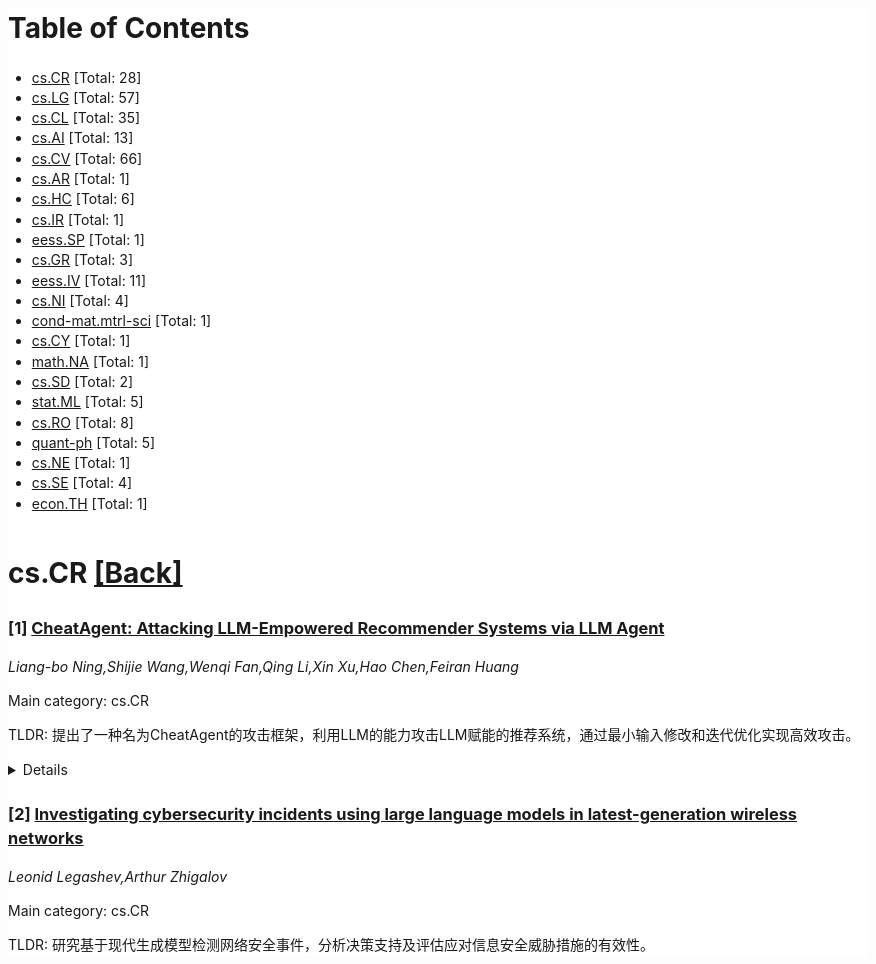 <div id=toc></div>

# Table of Contents

- [cs.CR](#cs.CR) [Total: 28]
- [cs.LG](#cs.LG) [Total: 57]
- [cs.CL](#cs.CL) [Total: 35]
- [cs.AI](#cs.AI) [Total: 13]
- [cs.CV](#cs.CV) [Total: 66]
- [cs.AR](#cs.AR) [Total: 1]
- [cs.HC](#cs.HC) [Total: 6]
- [cs.IR](#cs.IR) [Total: 1]
- [eess.SP](#eess.SP) [Total: 1]
- [cs.GR](#cs.GR) [Total: 3]
- [eess.IV](#eess.IV) [Total: 11]
- [cs.NI](#cs.NI) [Total: 4]
- [cond-mat.mtrl-sci](#cond-mat.mtrl-sci) [Total: 1]
- [cs.CY](#cs.CY) [Total: 1]
- [math.NA](#math.NA) [Total: 1]
- [cs.SD](#cs.SD) [Total: 2]
- [stat.ML](#stat.ML) [Total: 5]
- [cs.RO](#cs.RO) [Total: 8]
- [quant-ph](#quant-ph) [Total: 5]
- [cs.NE](#cs.NE) [Total: 1]
- [cs.SE](#cs.SE) [Total: 4]
- [econ.TH](#econ.TH) [Total: 1]


<div id='cs.CR'></div>

# cs.CR [[Back]](#toc)

### [1] [CheatAgent: Attacking LLM-Empowered Recommender Systems via LLM Agent](https://arxiv.org/abs/2504.13192)
*Liang-bo Ning,Shijie Wang,Wenqi Fan,Qing Li,Xin Xu,Hao Chen,Feiran Huang*

Main category: cs.CR

TLDR: 提出了一种名为CheatAgent的攻击框架，利用LLM的能力攻击LLM赋能的推荐系统，通过最小输入修改和迭代优化实现高效攻击。


<details><summary>Details</summary></details>

### [2] [Investigating cybersecurity incidents using large language models in latest-generation wireless networks](https://arxiv.org/abs/2504.13196)
*Leonid Legashev,Arthur Zhigalov*

Main category: cs.CR

TLDR: 研究基于现代生成模型检测网络安全事件，分析决策支持及评估应对信息安全威胁措施的有效性。

